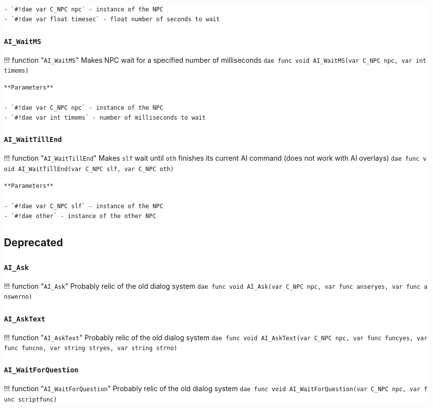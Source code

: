     - `#!dae var C_NPC npc` - instance of the NPC
    - `#!dae var float timesec` - float number of seconds to wait

### `AI_WaitMS`
!!! function "`AI_WaitMS`"
    Makes NPC wait for a specified number of milliseconds
    ```dae
    func void AI_WaitMS(var C_NPC npc, var int timems) 
    ```

    **Parameters**  

    - `#!dae var C_NPC npc` - instance of the NPC
    - `#!dae var int timems` - number of milliseconds to wait

### `AI_WaitTillEnd`
!!! function "`AI_WaitTillEnd`"
    Makes `slf` wait until `oth` finishes its current AI command (does not work with AI overlays)
    ```dae
    func void AI_WaitTillEnd(var C_NPC slf, var C_NPC oth) 
    ```

    **Parameters**  

    - `#!dae var C_NPC slf` - instance of the NPC
    - `#!dae other` - instance of the other NPC

## Deprecated

### `AI_Ask`
!!! function "`AI_Ask`"
    Probably relic of the old dialog system
    ```dae
    func void AI_Ask(var C_NPC npc, var func anseryes, var func answerno) 
    ```

### `AI_AskText`
!!! function "`AI_AskText`"
    Probably relic of the old dialog system
    ```dae
    func void AI_AskText(var C_NPC npc, var func funcyes, var func funcno, var string stryes, var string strno) 
    ```

### `AI_WaitForQuestion`
!!! function "`AI_WaitForQuestion`"
    Probably relic of the old dialog system
    ```dae
    func void AI_WaitForQuestion(var C_NPC npc, var func scriptfunc) 
    ```

